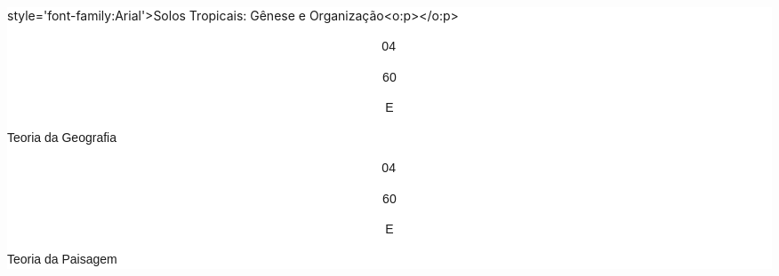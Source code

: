   style='font-family:Arial'>Solos Tropicais: Gênese e Organização<o:p></o:p></span></p>
  </td>
  <td width=76 valign=top style='width:2.0cm;border-top:none;border-left:none;
  border-bottom:solid windowtext 1.0pt;border-right:solid windowtext 1.0pt;
  mso-border-top-alt:solid windowtext .5pt;mso-border-left-alt:solid windowtext .5pt;
  mso-border-alt:solid windowtext .5pt;padding:0cm 5.4pt 0cm 5.4pt'>
  <p class=MsoNormal align=center style='margin-right:1.3pt;text-align:center'><span
  style='font-family:Arial'>04<o:p></o:p></span></p>
  </td>
  <td width=57 valign=top style='width:42.55pt;border-top:none;border-left:
  none;border-bottom:solid windowtext 1.0pt;border-right:solid windowtext 1.0pt;
  mso-border-top-alt:solid windowtext .5pt;mso-border-left-alt:solid windowtext .5pt;
  mso-border-alt:solid windowtext .5pt;padding:0cm 5.4pt 0cm 5.4pt'>
  <p class=MsoNormal align=center style='margin-right:.15pt;text-align:center'><span
  style='font-family:Arial'>60<o:p></o:p></span></p>
  </td>
  <td width=57 valign=top style='width:42.5pt;border-top:none;border-left:none;
  border-bottom:solid windowtext 1.0pt;border-right:solid windowtext 1.0pt;
  mso-border-top-alt:solid windowtext .5pt;mso-border-left-alt:solid windowtext .5pt;
  mso-border-alt:solid windowtext .5pt;padding:0cm 5.4pt 0cm 5.4pt'>
  <p class=MsoNormal align=center style='margin-right:.15pt;text-align:center'><span
  style='font-family:Arial'>E<o:p></o:p></span></p>
  </td>
 </tr>
 <tr style='mso-yfti-irow:18'>
  <td width=395 valign=top style='width:296.0pt;border:solid windowtext 1.0pt;
  border-top:none;mso-border-top-alt:solid windowtext .5pt;mso-border-alt:solid windowtext .5pt;
  padding:0cm 5.4pt 0cm 5.4pt'>
  <p class=MsoNormal style='margin-right:14.5pt;text-align:justify'><span
  style='font-family:Arial'>Teoria da Geografia<o:p></o:p></span></p>
  </td>
  <td width=76 valign=top style='width:2.0cm;border-top:none;border-left:none;
  border-bottom:solid windowtext 1.0pt;border-right:solid windowtext 1.0pt;
  mso-border-top-alt:solid windowtext .5pt;mso-border-left-alt:solid windowtext .5pt;
  mso-border-alt:solid windowtext .5pt;padding:0cm 5.4pt 0cm 5.4pt'>
  <p class=MsoNormal align=center style='margin-right:1.3pt;text-align:center'><span
  style='font-family:Arial'>04<o:p></o:p></span></p>
  </td>
  <td width=57 valign=top style='width:42.55pt;border-top:none;border-left:
  none;border-bottom:solid windowtext 1.0pt;border-right:solid windowtext 1.0pt;
  mso-border-top-alt:solid windowtext .5pt;mso-border-left-alt:solid windowtext .5pt;
  mso-border-alt:solid windowtext .5pt;padding:0cm 5.4pt 0cm 5.4pt'>
  <p class=MsoNormal align=center style='margin-right:.15pt;text-align:center'><span
  style='font-family:Arial'>60<o:p></o:p></span></p>
  </td>
  <td width=57 valign=top style='width:42.5pt;border-top:none;border-left:none;
  border-bottom:solid windowtext 1.0pt;border-right:solid windowtext 1.0pt;
  mso-border-top-alt:solid windowtext .5pt;mso-border-left-alt:solid windowtext .5pt;
  mso-border-alt:solid windowtext .5pt;padding:0cm 5.4pt 0cm 5.4pt'>
  <p class=MsoNormal align=center style='margin-right:.15pt;text-align:center'><span
  style='font-family:Arial'>E<o:p></o:p></span></p>
  </td>
 </tr>
 <tr style='mso-yfti-irow:19'>
  <td width=395 valign=top style='width:296.0pt;border:solid windowtext 1.0pt;
  border-top:none;mso-border-top-alt:solid windowtext .5pt;mso-border-alt:solid windowtext .5pt;
  padding:0cm 5.4pt 0cm 5.4pt'>
  <p class=MsoNormal style='margin-right:14.5pt;text-align:justify'><span
  style='font-family:Arial'>Teoria da Paisagem<o:p></o:p></span></p>
  </td>
  <td width=76 valign=top style='width:2.0cm;border-top:none;border-left:none;
  border-bottom:solid windowtext 1.0pt;border-right:solid windowtext 1.0pt;
  mso-border-top-alt:solid windowtext .5pt;mso-border-left-alt:solid windowtext .5pt;
  mso-border-alt:solid windowtext .5pt;padding:0cm 5.4pt 0cm 5.4pt'>